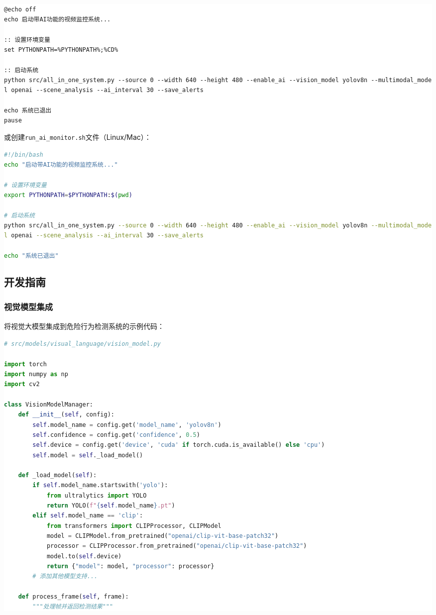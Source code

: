 ```batch
@echo off
echo 启动带AI功能的视频监控系统...

:: 设置环境变量
set PYTHONPATH=%PYTHONPATH%;%CD%

:: 启动系统
python src/all_in_one_system.py --source 0 --width 640 --height 480 --enable_ai --vision_model yolov8n --multimodal_model openai --scene_analysis --ai_interval 30 --save_alerts

echo 系统已退出
pause
```

或创建`run_ai_monitor.sh`文件（Linux/Mac）：

```bash
#!/bin/bash
echo "启动带AI功能的视频监控系统..."

# 设置环境变量
export PYTHONPATH=$PYTHONPATH:$(pwd)

# 启动系统
python src/all_in_one_system.py --source 0 --width 640 --height 480 --enable_ai --vision_model yolov8n --multimodal_model openai --scene_analysis --ai_interval 30 --save_alerts

echo "系统已退出"
```

## 开发指南

### 视觉模型集成

将视觉大模型集成到危险行为检测系统的示例代码：

```python
# src/models/visual_language/vision_model.py

import torch
import numpy as np
import cv2

class VisionModelManager:
    def __init__(self, config):
        self.model_name = config.get('model_name', 'yolov8n')
        self.confidence = config.get('confidence', 0.5)
        self.device = config.get('device', 'cuda' if torch.cuda.is_available() else 'cpu')
        self.model = self._load_model()
        
    def _load_model(self):
        if self.model_name.startswith('yolo'):
            from ultralytics import YOLO
            return YOLO(f"{self.model_name}.pt")
        elif self.model_name == 'clip':
            from transformers import CLIPProcessor, CLIPModel
            model = CLIPModel.from_pretrained("openai/clip-vit-base-patch32")
            processor = CLIPProcessor.from_pretrained("openai/clip-vit-base-patch32")
            model.to(self.device)
            return {"model": model, "processor": processor}
        # 添加其他模型支持...
            
    def process_frame(self, frame):
        """处理帧并返回检测结果"""
```